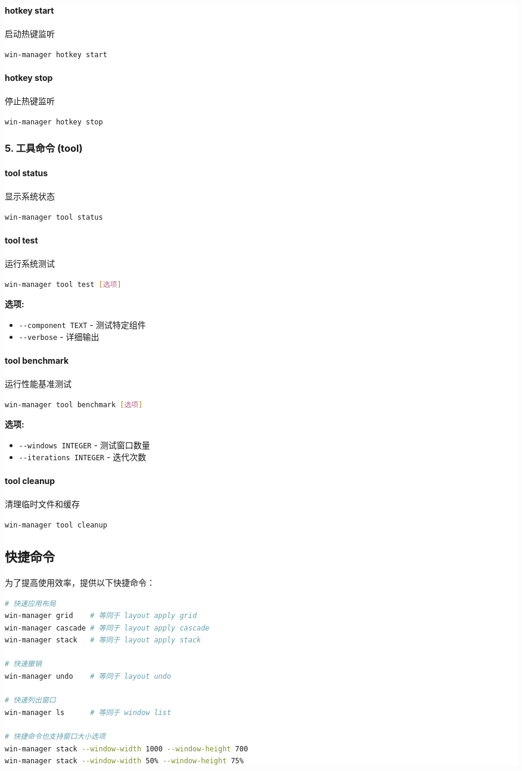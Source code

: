 #### hotkey start
启动热键监听
```bash
win-manager hotkey start
```

#### hotkey stop
停止热键监听
```bash
win-manager hotkey stop
```

### 5. 工具命令 (tool)

#### tool status
显示系统状态
```bash
win-manager tool status
```

#### tool test
运行系统测试
```bash
win-manager tool test [选项]
```

**选项:**
- `--component TEXT` - 测试特定组件
- `--verbose` - 详细输出

#### tool benchmark
运行性能基准测试
```bash
win-manager tool benchmark [选项]
```

**选项:**
- `--windows INTEGER` - 测试窗口数量
- `--iterations INTEGER` - 迭代次数

#### tool cleanup
清理临时文件和缓存
```bash
win-manager tool cleanup
```

## 快捷命令

为了提高使用效率，提供以下快捷命令：

```bash
# 快速应用布局
win-manager grid    # 等同于 layout apply grid
win-manager cascade # 等同于 layout apply cascade  
win-manager stack   # 等同于 layout apply stack

# 快速撤销
win-manager undo    # 等同于 layout undo

# 快速列出窗口
win-manager ls      # 等同于 window list

# 快捷命令也支持窗口大小选项
win-manager stack --window-width 1000 --window-height 700
win-manager stack --window-width 50% --window-height 75%
```
